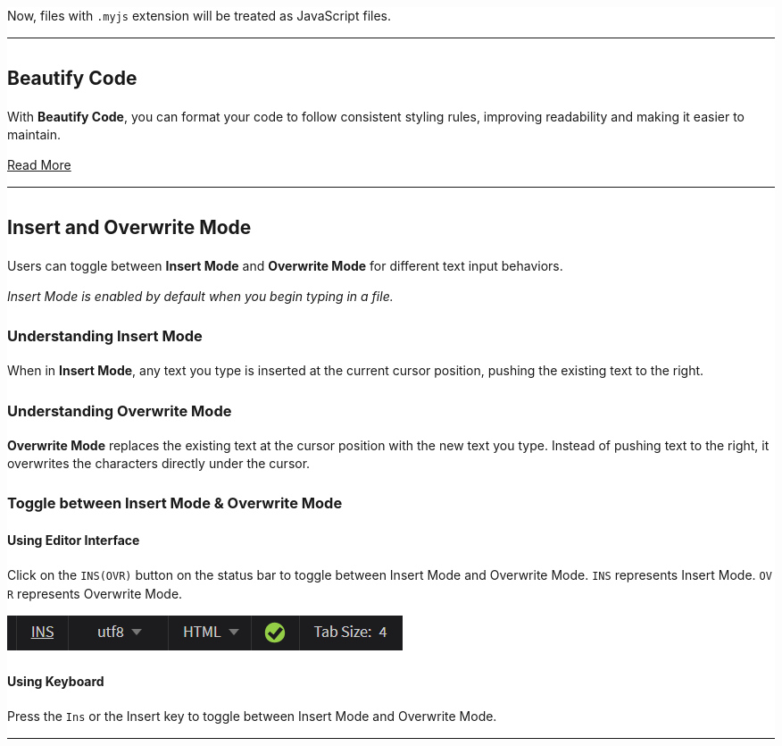 Now, files with `.myjs` extension will be treated as JavaScript files.

<VideoPlayer 
  src="https://docs-images.phcode.dev/videos/editing-text/file_association.mp4"
/>

---

## Beautify Code
With **Beautify Code**, you can format your code to follow consistent styling rules, improving readability and making it easier to maintain.

[Read More](./Features/beautify-code)

---

## Insert and Overwrite Mode
Users can toggle between **Insert Mode** and **Overwrite Mode** for different text input behaviors.

*Insert Mode is enabled by default when you begin typing in a file.*

### Understanding Insert Mode
When in **Insert Mode**, any text you type is inserted at the current cursor position, pushing the existing text to the right.

<VideoPlayer 
  src="https://docs-images.phcode.dev/videos/editing-text/insert-mode-video.mp4"
/>

### Understanding Overwrite Mode
**Overwrite Mode** replaces the existing text at the cursor position with the new text you type. Instead of pushing text to the right, it overwrites the characters directly under the cursor.

<VideoPlayer 
  src="https://docs-images.phcode.dev/videos/editing-text/overwrite-mode-video.mp4"
/>


### Toggle between Insert Mode & Overwrite Mode

#### **Using Editor Interface**
Click on the `INS(OVR)` button on the status bar to toggle between Insert Mode and Overwrite Mode. `INS` represents Insert Mode. `OVR` represents Overwrite Mode.

![Insert/Overwrite Mode Image](images/editingText/toggle-ins-ovr.png "Click on INS/OVR button on status bar to toggle between Insert and Overwrite Mode")

#### **Using Keyboard**
Press the `Ins` or the Insert key to toggle between Insert Mode and Overwrite Mode.

--- 
